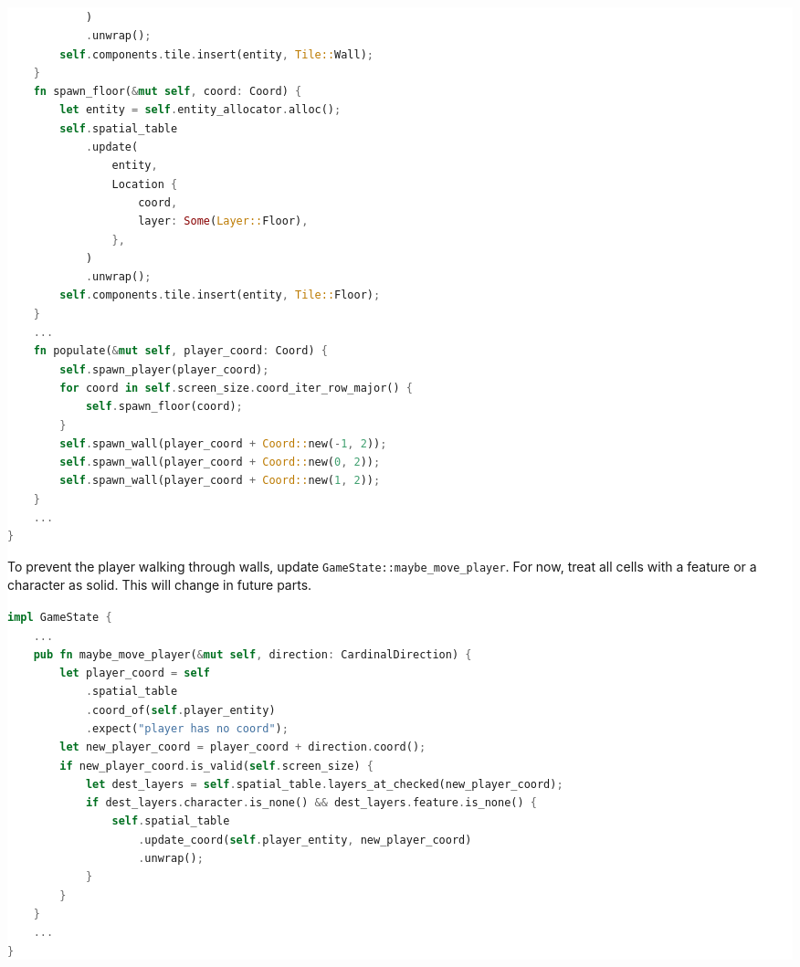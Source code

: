 ```rust
            )
            .unwrap();
        self.components.tile.insert(entity, Tile::Wall);
    }
    fn spawn_floor(&mut self, coord: Coord) {
        let entity = self.entity_allocator.alloc();
        self.spatial_table
            .update(
                entity,
                Location {
                    coord,
                    layer: Some(Layer::Floor),
                },
            )
            .unwrap();
        self.components.tile.insert(entity, Tile::Floor);
    }
    ...
    fn populate(&mut self, player_coord: Coord) {
        self.spawn_player(player_coord);
        for coord in self.screen_size.coord_iter_row_major() {
            self.spawn_floor(coord);
        }
        self.spawn_wall(player_coord + Coord::new(-1, 2));
        self.spawn_wall(player_coord + Coord::new(0, 2));
        self.spawn_wall(player_coord + Coord::new(1, 2));
    }
    ...
}
```

To prevent the player walking through walls, update `GameState::maybe_move_player`. For now, treat all cells with a feature or
a character as solid. This will change in future parts.

```rust
impl GameState {
    ...
    pub fn maybe_move_player(&mut self, direction: CardinalDirection) {
        let player_coord = self
            .spatial_table
            .coord_of(self.player_entity)
            .expect("player has no coord");
        let new_player_coord = player_coord + direction.coord();
        if new_player_coord.is_valid(self.screen_size) {
            let dest_layers = self.spatial_table.layers_at_checked(new_player_coord);
            if dest_layers.character.is_none() && dest_layers.feature.is_none() {
                self.spatial_table
                    .update_coord(self.player_entity, new_player_coord)
                    .unwrap();
            }
        }
    }
    ...
}
```
